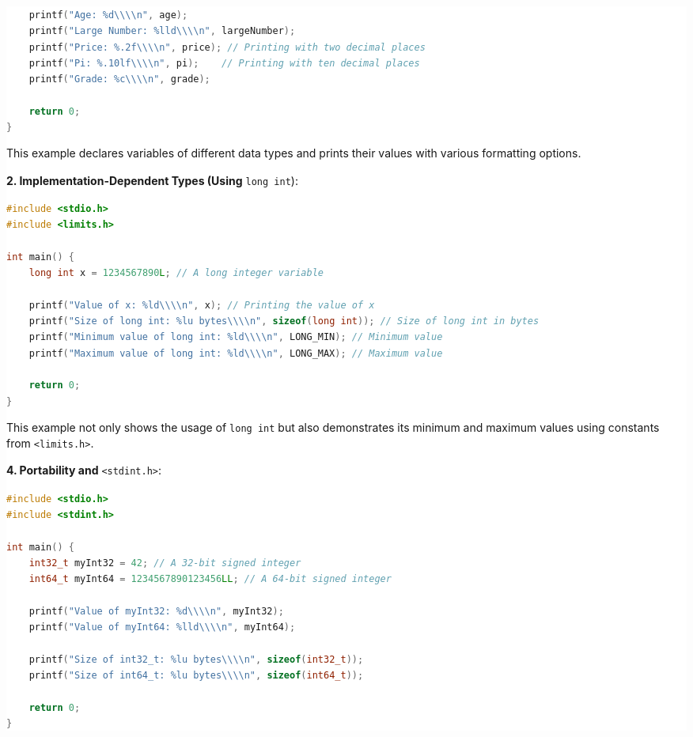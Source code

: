 ```c
    printf("Age: %d\\\\n", age);
    printf("Large Number: %lld\\\\n", largeNumber);
    printf("Price: %.2f\\\\n", price); // Printing with two decimal places
    printf("Pi: %.10lf\\\\n", pi);    // Printing with ten decimal places
    printf("Grade: %c\\\\n", grade);

    return 0;
}

```

This example declares variables of different data types and prints their values with various formatting options.

**2\. Implementation-Dependent Types (Using** `long int`):

```c
#include <stdio.h>
#include <limits.h>

int main() {
    long int x = 1234567890L; // A long integer variable

    printf("Value of x: %ld\\\\n", x); // Printing the value of x
    printf("Size of long int: %lu bytes\\\\n", sizeof(long int)); // Size of long int in bytes
    printf("Minimum value of long int: %ld\\\\n", LONG_MIN); // Minimum value
    printf("Maximum value of long int: %ld\\\\n", LONG_MAX); // Maximum value

    return 0;
}

```

This example not only shows the usage of `long int` but also demonstrates its minimum and maximum values using constants from `<limits.h>`.

**4\. Portability and** `<stdint.h>`:

```c
#include <stdio.h>
#include <stdint.h>

int main() {
    int32_t myInt32 = 42; // A 32-bit signed integer
    int64_t myInt64 = 1234567890123456LL; // A 64-bit signed integer

    printf("Value of myInt32: %d\\\\n", myInt32);
    printf("Value of myInt64: %lld\\\\n", myInt64);

    printf("Size of int32_t: %lu bytes\\\\n", sizeof(int32_t));
    printf("Size of int64_t: %lu bytes\\\\n", sizeof(int64_t));

    return 0;
}

```
